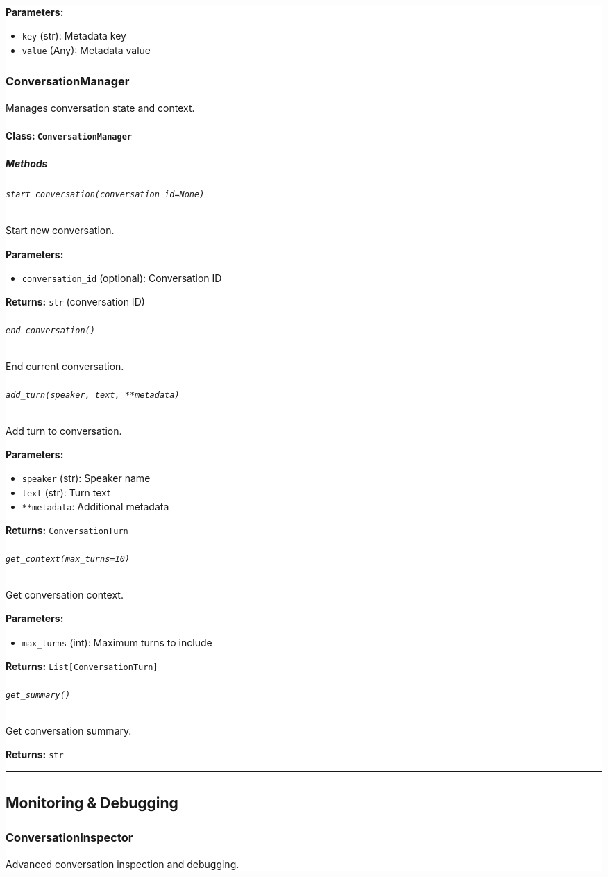 **Parameters:**
- `key` (str): Metadata key
- `value` (Any): Metadata value

### ConversationManager

Manages conversation state and context.

#### Class: `ConversationManager`

##### Methods

###### `start_conversation(conversation_id=None)`

Start new conversation.

**Parameters:**
- `conversation_id` (optional): Conversation ID

**Returns:** `str` (conversation ID)

###### `end_conversation()`

End current conversation.

###### `add_turn(speaker, text, **metadata)`

Add turn to conversation.

**Parameters:**
- `speaker` (str): Speaker name
- `text` (str): Turn text
- `**metadata`: Additional metadata

**Returns:** `ConversationTurn`

###### `get_context(max_turns=10)`

Get conversation context.

**Parameters:**
- `max_turns` (int): Maximum turns to include

**Returns:** `List[ConversationTurn]`

###### `get_summary()`

Get conversation summary.

**Returns:** `str`

---

## Monitoring & Debugging

### ConversationInspector

Advanced conversation inspection and debugging.

